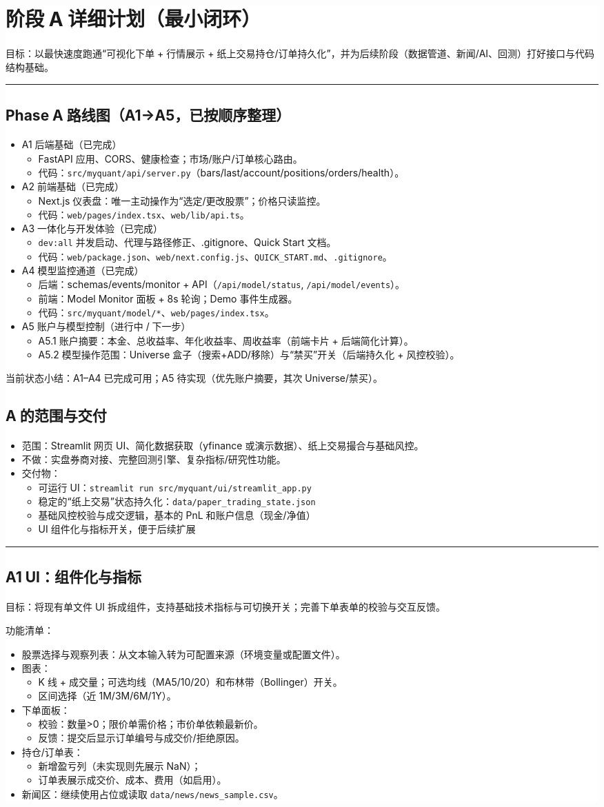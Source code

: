 # 阶段 A 详细计划（最小闭环）

目标：以最快速度跑通“可视化下单 + 行情展示 + 纸上交易持仓/订单持久化”，并为后续阶段（数据管道、新闻/AI、回测）打好接口与代码结构基础。

---

## Phase A 路线图（A1→A5，已按顺序整理）

- A1 后端基础（已完成）
  - FastAPI 应用、CORS、健康检查；市场/账户/订单核心路由。
  - 代码：`src/myquant/api/server.py`（bars/last/account/positions/orders/health）。
- A2 前端基础（已完成）
  - Next.js 仪表盘：唯一主动操作为“选定/更改股票”；价格只读监控。
  - 代码：`web/pages/index.tsx`、`web/lib/api.ts`。
- A3 一体化与开发体验（已完成）
  - `dev:all` 并发启动、代理与路径修正、.gitignore、Quick Start 文档。
  - 代码：`web/package.json`、`web/next.config.js`、`QUICK_START.md`、`.gitignore`。
- A4 模型监控通道（已完成）
  - 后端：schemas/events/monitor + API（`/api/model/status`, `/api/model/events`）。
  - 前端：Model Monitor 面板 + 8s 轮询；Demo 事件生成器。
  - 代码：`src/myquant/model/*`、`web/pages/index.tsx`。
- A5 账户与模型控制（进行中 / 下一步）
  - A5.1 账户摘要：本金、总收益率、年化收益率、周收益率（前端卡片 + 后端简化计算）。
  - A5.2 模型操作范围：Universe 盒子（搜索+ADD/移除）与“禁买”开关（后端持久化 + 风控校验）。

当前状态小结：A1–A4 已完成可用；A5 待实现（优先账户摘要，其次 Universe/禁买）。

## A 的范围与交付

- 范围：Streamlit 网页 UI、简化数据获取（yfinance 或演示数据）、纸上交易撮合与基础风控。
- 不做：实盘券商对接、完整回测引擎、复杂指标/研究性功能。
- 交付物：
  - 可运行 UI：`streamlit run src/myquant/ui/streamlit_app.py`
  - 稳定的“纸上交易”状态持久化：`data/paper_trading_state.json`
  - 基础风控校验与成交逻辑，基本的 PnL 和账户信息（现金/净值）
  - UI 组件化与指标开关，便于后续扩展

---

## A1 UI：组件化与指标

目标：将现有单文件 UI 拆成组件，支持基础技术指标与可切换开关；完善下单表单的校验与交互反馈。

功能清单：
- 股票选择与观察列表：从文本输入转为可配置来源（环境变量或配置文件）。
- 图表：
  - K 线 + 成交量；可选均线（MA5/10/20）和布林带（Bollinger）开关。
  - 区间选择（近 1M/3M/6M/1Y）。
- 下单面板：
  - 校验：数量>0；限价单需价格；市价单依赖最新价。
  - 反馈：提交后显示订单编号与成交价/拒绝原因。
- 持仓/订单表：
  - 新增盈亏列（未实现则先展示 NaN）；
  - 订单表展示成交价、成本、费用（如启用）。
- 新闻区：继续使用占位或读取 `data/news/news_sample.csv`。
